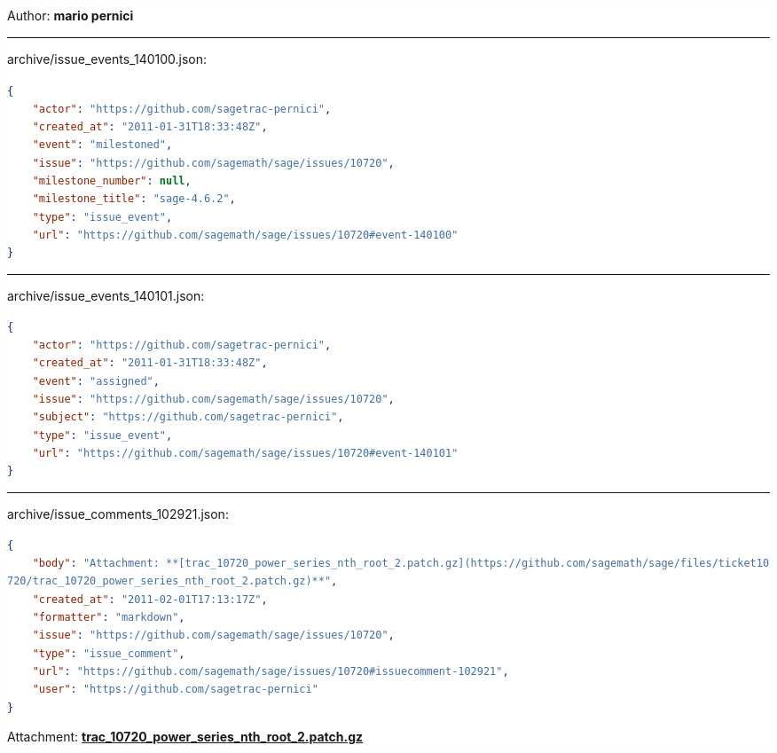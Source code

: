 Author: **mario pernici**



---

archive/issue_events_140100.json:
```json
{
    "actor": "https://github.com/sagetrac-pernici",
    "created_at": "2011-01-31T18:33:48Z",
    "event": "milestoned",
    "issue": "https://github.com/sagemath/sage/issues/10720",
    "milestone_number": null,
    "milestone_title": "sage-4.6.2",
    "type": "issue_event",
    "url": "https://github.com/sagemath/sage/issues/10720#event-140100"
}
```



---

archive/issue_events_140101.json:
```json
{
    "actor": "https://github.com/sagetrac-pernici",
    "created_at": "2011-01-31T18:33:48Z",
    "event": "assigned",
    "issue": "https://github.com/sagemath/sage/issues/10720",
    "subject": "https://github.com/sagetrac-pernici",
    "type": "issue_event",
    "url": "https://github.com/sagemath/sage/issues/10720#event-140101"
}
```



---

archive/issue_comments_102921.json:
```json
{
    "body": "Attachment: **[trac_10720_power_series_nth_root_2.patch.gz](https://github.com/sagemath/sage/files/ticket10720/trac_10720_power_series_nth_root_2.patch.gz)**",
    "created_at": "2011-02-01T17:13:17Z",
    "formatter": "markdown",
    "issue": "https://github.com/sagemath/sage/issues/10720",
    "type": "issue_comment",
    "url": "https://github.com/sagemath/sage/issues/10720#issuecomment-102921",
    "user": "https://github.com/sagetrac-pernici"
}
```

Attachment: **[trac_10720_power_series_nth_root_2.patch.gz](https://github.com/sagemath/sage/files/ticket10720/trac_10720_power_series_nth_root_2.patch.gz)**
